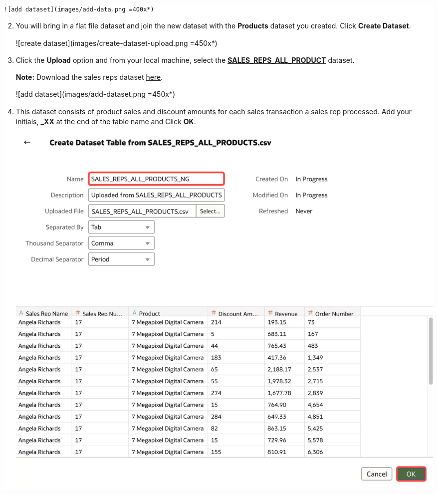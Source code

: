 	![add dataset](images/add-data.png =400x*)

2. You will bring in a flat file dataset and join the new dataset with the **Products** dataset you created. Click **Create Dataset**.

	![create dataset](images/create-dataset-upload.png =450x*)

3. Click the **Upload** option and from your local machine, select the [**SALES\_REPS\_ALL\_PRODUCT**](https://objectstorage.us-ashburn-1.oraclecloud.com/p/RnFjKSuqS6yEJU70osDy0u5KHKmDCQZD-SH17-dP9tleYrgiOKt4ncewHO_XYXP8/n/idmqvvdwzckf/b/LiveLabs-Files/o/SALES_REPS_ALL_PRODUCTS.csv) dataset.

	**Note:** Download the sales reps dataset [here](https://objectstorage.us-ashburn-1.oraclecloud.com/p/RnFjKSuqS6yEJU70osDy0u5KHKmDCQZD-SH17-dP9tleYrgiOKt4ncewHO_XYXP8/n/idmqvvdwzckf/b/LiveLabs-Files/o/SALES_REPS_ALL_PRODUCTS.csv).

	![add dataset](images/add-dataset.png =450x*)

4. This dataset consists of product sales and discount amounts for each sales transaction a sales rep processed. Add your initials, **_XX** at the end of the table name and Click **OK**.

	![click ok](images/ok-dataset.png)
